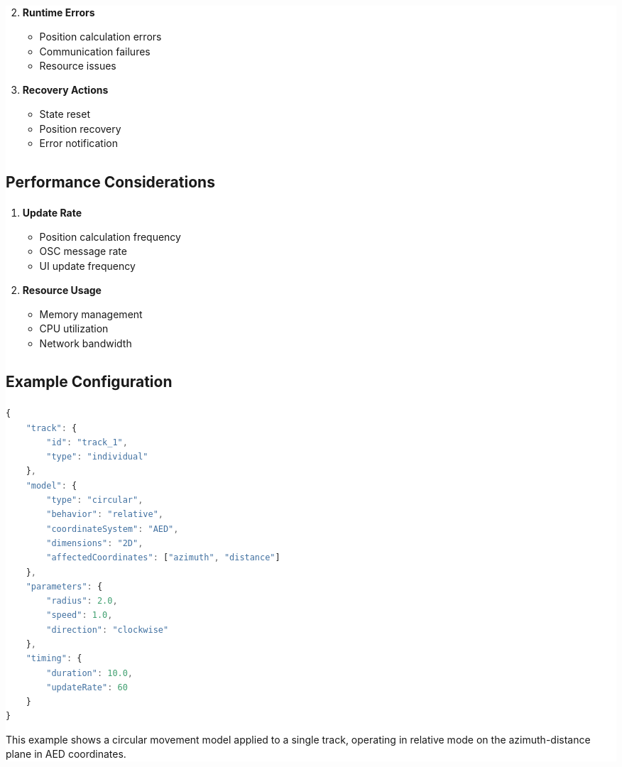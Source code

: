 2. **Runtime Errors**
   - Position calculation errors
   - Communication failures
   - Resource issues

3. **Recovery Actions**
   - State reset
   - Position recovery
   - Error notification

## Performance Considerations

1. **Update Rate**
   - Position calculation frequency
   - OSC message rate
   - UI update frequency

2. **Resource Usage**
   - Memory management
   - CPU utilization
   - Network bandwidth

## Example Configuration

```javascript
{
    "track": {
        "id": "track_1",
        "type": "individual"
    },
    "model": {
        "type": "circular",
        "behavior": "relative",
        "coordinateSystem": "AED",
        "dimensions": "2D",
        "affectedCoordinates": ["azimuth", "distance"]
    },
    "parameters": {
        "radius": 2.0,
        "speed": 1.0,
        "direction": "clockwise"
    },
    "timing": {
        "duration": 10.0,
        "updateRate": 60
    }
}
```

This example shows a circular movement model applied to a single track, operating in relative mode on the azimuth-distance plane in AED coordinates.
